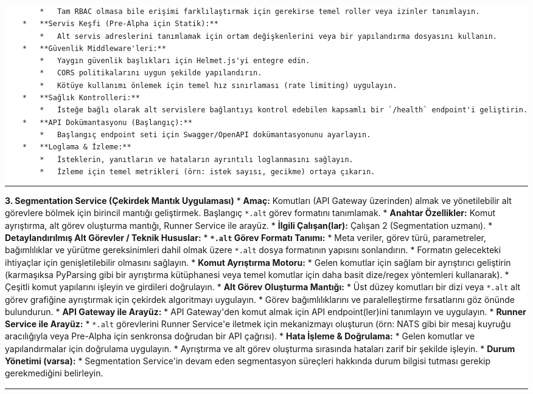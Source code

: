             *   Tam RBAC olmasa bile erişimi farklılaştırmak için gerekirse temel roller veya izinler tanımlayın.
        *   **Servis Keşfi (Pre-Alpha için Statik):**
            *   Alt servis adreslerini tanımlamak için ortam değişkenlerini veya bir yapılandırma dosyasını kullanın.
        *   **Güvenlik Middleware'leri:**
            *   Yaygın güvenlik başlıkları için Helmet.js'yi entegre edin.
            *   CORS politikalarını uygun şekilde yapılandırın.
            *   Kötüye kullanımı önlemek için temel hız sınırlaması (rate limiting) uygulayın.
        *   **Sağlık Kontrolleri:**
            *   İsteğe bağlı olarak alt servislere bağlantıyı kontrol edebilen kapsamlı bir `/health` endpoint'i geliştirin.
        *   **API Dokümantasyonu (Başlangıç):**
            *   Başlangıç endpoint seti için Swagger/OpenAPI dokümantasyonunu ayarlayın.
        *   **Loglama & İzleme:**
            *   İsteklerin, yanıtların ve hataların ayrıntılı loglanmasını sağlayın.
            *   İzleme için temel metrikleri (örn: istek sayısı, gecikme) ortaya çıkarın.

---

**3. Segmentation Service (Çekirdek Mantık Uygulaması)**
    *   **Amaç:** Komutları (API Gateway üzerinden) almak ve yönetilebilir alt görevlere bölmek için birincil mantığı geliştirmek. Başlangıç `*.alt` görev formatını tanımlamak.
    *   **Anahtar Özellikler:** Komut ayrıştırma, alt görev oluşturma mantığı, Runner Service ile arayüz.
    *   **İlgili Çalışan(lar):** Çalışan 2 (Segmentation uzmanı).
    *   **Detaylandırılmış Alt Görevler / Teknik Hususlar:**
        *   **`*.alt` Görev Formatı Tanımı:**
            *   Meta veriler, görev türü, parametreler, bağımlılıklar ve yürütme gereksinimleri dahil olmak üzere `*.alt` dosya formatının yapısını sonlandırın.
            *   Formatın gelecekteki ihtiyaçlar için genişletilebilir olmasını sağlayın.
        *   **Komut Ayrıştırma Motoru:**
            *   Gelen komutlar için sağlam bir ayrıştırıcı geliştirin (karmaşıksa PyParsing gibi bir ayrıştırma kütüphanesi veya temel komutlar için daha basit dize/regex yöntemleri kullanarak).
            *   Çeşitli komut yapılarını işleyin ve girdileri doğrulayın.
        *   **Alt Görev Oluşturma Mantığı:**
            *   Üst düzey komutları bir dizi veya `*.alt` alt görev grafiğine ayrıştırmak için çekirdek algoritmayı uygulayın.
            *   Görev bağımlılıklarını ve paralelleştirme fırsatlarını göz önünde bulundurun.
        *   **API Gateway ile Arayüz:**
            *   API Gateway'den komut almak için API endpoint(ler)ini tanımlayın ve uygulayın.
        *   **Runner Service ile Arayüz:**
            *   `*.alt` görevlerini Runner Service'e iletmek için mekanizmayı oluşturun (örn: NATS gibi bir mesaj kuyruğu aracılığıyla veya Pre-Alpha için senkronsa doğrudan bir API çağrısı).
        *   **Hata İşleme & Doğrulama:**
            *   Gelen komutlar ve yapılandırmalar için doğrulama uygulayın.
            *   Ayrıştırma ve alt görev oluşturma sırasında hataları zarif bir şekilde işleyin.
        *   **Durum Yönetimi (varsa):**
            *   Segmentation Service'in devam eden segmentasyon süreçleri hakkında durum bilgisi tutması gerekip gerekmediğini belirleyin.

---
